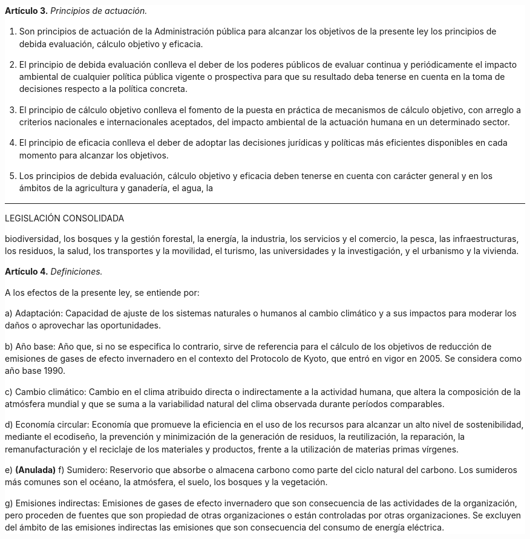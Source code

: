 **Artículo 3.** _Principios de actuación._

1. Son principios de actuación de la Administración pública para alcanzar los objetivos de
la presente ley los principios de debida evaluación, cálculo objetivo y eficacia.

2. El principio de debida evaluación conlleva el deber de los poderes públicos de evaluar
continua y periódicamente el impacto ambiental de cualquier política pública vigente o
prospectiva para que su resultado deba tenerse en cuenta en la toma de decisiones respecto
a la política concreta.

3. El principio de cálculo objetivo conlleva el fomento de la puesta en práctica de
mecanismos de cálculo objetivo, con arreglo a criterios nacionales e internacionales
aceptados, del impacto ambiental de la actuación humana en un determinado sector.

4. El principio de eficacia conlleva el deber de adoptar las decisiones jurídicas y políticas
más eficientes disponibles en cada momento para alcanzar los objetivos.

5. Los principios de debida evaluación, cálculo objetivo y eficacia deben tenerse en
cuenta con carácter general y en los ámbitos de la agricultura y ganadería, el agua, la


-----

LEGISLACIÓN CONSOLIDADA

biodiversidad, los bosques y la gestión forestal, la energía, la industria, los servicios y el
comercio, la pesca, las infraestructuras, los residuos, la salud, los transportes y la movilidad,
el turismo, las universidades y la investigación, y el urbanismo y la vivienda.

**Artículo 4.** _Definiciones._

A los efectos de la presente ley, se entiende por:

a) Adaptación: Capacidad de ajuste de los sistemas naturales o humanos al cambio
climático y a sus impactos para moderar los daños o aprovechar las oportunidades.

b) Año base: Año que, si no se especifica lo contrario, sirve de referencia para el cálculo
de los objetivos de reducción de emisiones de gases de efecto invernadero en el contexto
del Protocolo de Kyoto, que entró en vigor en 2005. Se considera como año base 1990.

c) Cambio climático: Cambio en el clima atribuido directa o indirectamente a la actividad
humana, que altera la composición de la atmósfera mundial y que se suma a la variabilidad
natural del clima observada durante períodos comparables.

d) Economía circular: Economía que promueve la eficiencia en el uso de los recursos
para alcanzar un alto nivel de sostenibilidad, mediante el ecodiseño, la prevención y
minimización de la generación de residuos, la reutilización, la reparación, la
remanufacturación y el reciclaje de los materiales y productos, frente a la utilización de
materias primas vírgenes.

e) **(Anulada)**
f) Sumidero: Reservorio que absorbe o almacena carbono como parte del ciclo natural
del carbono. Los sumideros más comunes son el océano, la atmósfera, el suelo, los bosques
y la vegetación.

g) Emisiones indirectas: Emisiones de gases de efecto invernadero que son
consecuencia de las actividades de la organización, pero proceden de fuentes que son
propiedad de otras organizaciones o están controladas por otras organizaciones. Se
excluyen del ámbito de las emisiones indirectas las emisiones que son consecuencia del
consumo de energía eléctrica.
